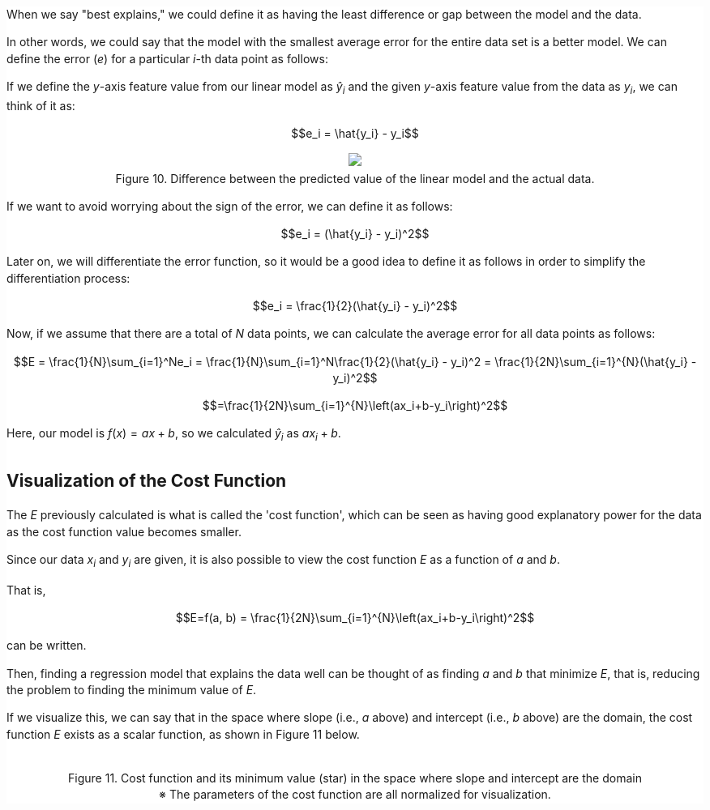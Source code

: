 When we say "best explains," we could define it as having the least difference or gap between the model and the data.

In other words, we could say that the model with the smallest average error for the entire data set is a better model. We can define the error ($e$) for a particular $i$-th data point as follows:

If we define the $y$-axis feature value from our linear model as $\hat{y}_i$ and the given $y$-axis feature value from the data as $y_i$, we can think of it as:

$$e_i = \hat{y_i} - y_i$$

<p align="center">
  <img width="500" src="https://raw.githubusercontent.com/angeloyeo/angeloyeo.github.io/master/pics/2020-08-24-linear_regression/pic9.png">
  <br>
  Figure 10. Difference between the predicted value of the linear model and the actual data.
</p>

If we want to avoid worrying about the sign of the error, we can define it as follows:

$$e_i = (\hat{y_i} - y_i)^2$$

Later on, we will differentiate the error function, so it would be a good idea to define it as follows in order to simplify the differentiation process:

$$e_i = \frac{1}{2}(\hat{y_i} - y_i)^2$$

Now, if we assume that there are a total of $N$ data points, we can calculate the average error for all data points as follows:

$$E = \frac{1}{N}\sum_{i=1}^Ne_i = \frac{1}{N}\sum_{i=1}^N\frac{1}{2}(\hat{y_i} - y_i)^2 = \frac{1}{2N}\sum_{i=1}^{N}(\hat{y_i} - y_i)^2$$

$$=\frac{1}{2N}\sum_{i=1}^{N}\left(ax_i+b-y_i\right)^2$$

Here, our model is $f(x) = ax+b$, so we calculated $\hat{y}_i$ as $ax_i + b$.

## Visualization of the Cost Function

The $E$ previously calculated is what is called the 'cost function', which can be seen as having good explanatory power for the data as the cost function value becomes smaller.

Since our data $x_i$ and $y_i$ are given, it is also possible to view the cost function $E$ as a function of $a$ and $b$.

That is,

$$E=f(a, b) = \frac{1}{2N}\sum_{i=1}^{N}\left(ax_i+b-y_i\right)^2$$

can be written.

Then, finding a regression model that explains the data well can be thought of as finding $a$ and $b$ that minimize $E$, that is, reducing the problem to finding the minimum value of $E$.

If we visualize this, we can say that in the space where slope (i.e., $a$ above) and intercept (i.e., $b$ above) are the domain, the cost function $E$ exists as a scalar function, as shown in Figure 11 below.

<p align = "center">
  <video width = "600" height = "auto" loop autoplay controls muted>
    <source src = "https://raw.githubusercontent.com/angeloyeo/angeloyeo.github.io/master/pics/2020-08-24-linear_regression/pic10.mp4">
  </video>
  <br>
  Figure 11. Cost function and its minimum value (star) in the space where slope and intercept are the domain
  <br> ※ The parameters of the cost function are all normalized for visualization.
</p>
